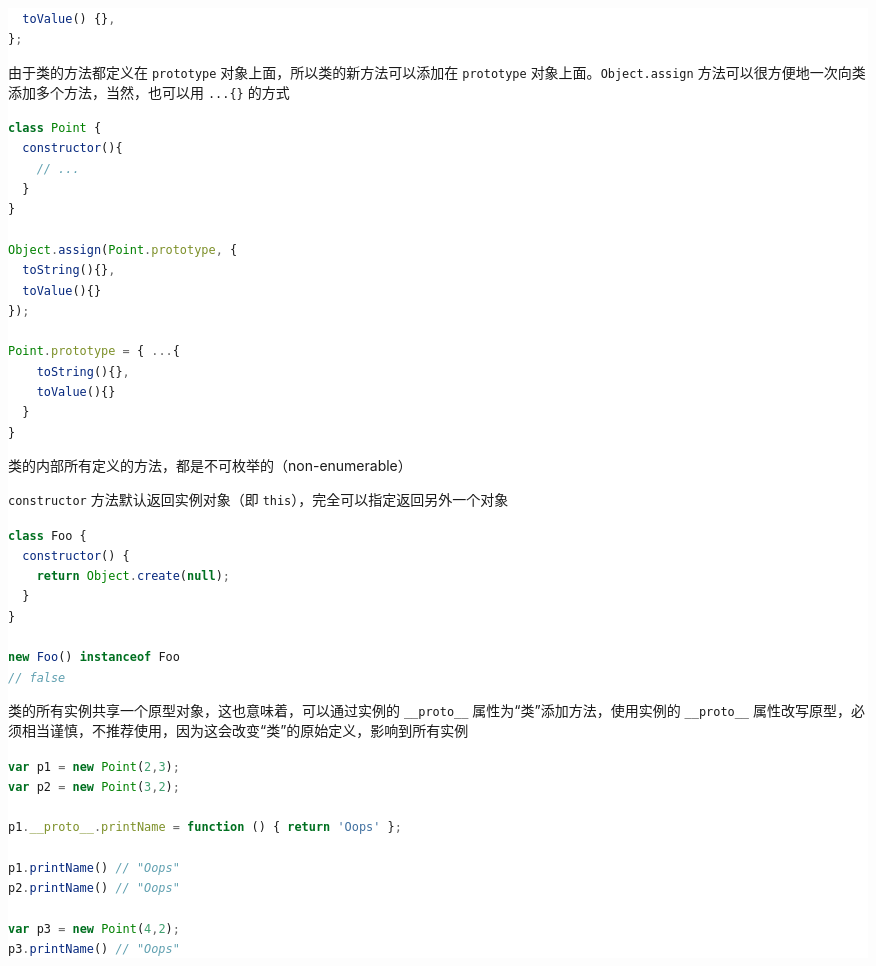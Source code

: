 ```JavaScript
  toValue() {},
};
```

由于类的方法都定义在 `prototype` 对象上面，所以类的新方法可以添加在 `prototype` 对象上面。`Object.assign` 方法可以很方便地一次向类添加多个方法，当然，也可以用 `...{}` 的方式

```JavaScript
class Point {
  constructor(){
    // ...
  }
}

Object.assign(Point.prototype, {
  toString(){},
  toValue(){}
});

Point.prototype = { ...{
    toString(){},
    toValue(){}
  }
}
```

类的内部所有定义的方法，都是不可枚举的（non-enumerable）

`constructor` 方法默认返回实例对象（即 `this`），完全可以指定返回另外一个对象

```JavaScript
class Foo {
  constructor() {
    return Object.create(null);
  }
}

new Foo() instanceof Foo
// false
```

类的所有实例共享一个原型对象，这也意味着，可以通过实例的 `__proto__` 属性为“类”添加方法，使用实例的 `__proto__` 属性改写原型，必须相当谨慎，不推荐使用，因为这会改变“类”的原始定义，影响到所有实例

```JavaScript
var p1 = new Point(2,3);
var p2 = new Point(3,2);

p1.__proto__.printName = function () { return 'Oops' };

p1.printName() // "Oops"
p2.printName() // "Oops"

var p3 = new Point(4,2);
p3.printName() // "Oops"
```
